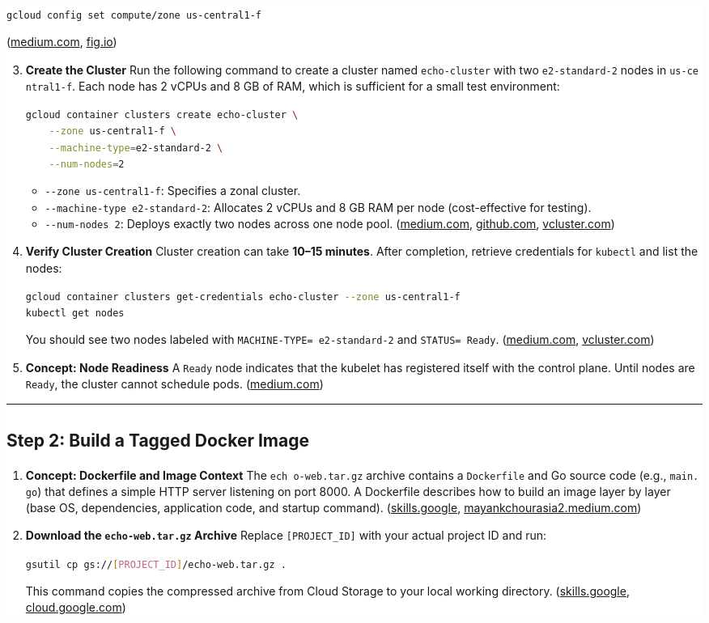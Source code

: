    ```bash
   gcloud config set compute/zone us-central1-f
   ```

   ([medium.com][1], [fig.io][9])

3. **Create the Cluster**
   Run the following command to create a cluster named `echo-cluster` with two `e2-standard-2` nodes in `us-central1-f`. Each node has 2 vCPUs and 8 GB of RAM, which is sufficient for a small test environment:

   ```bash
   gcloud container clusters create echo-cluster \
       --zone us-central1-f \
       --machine-type=e2-standard-2 \
       --num-nodes=2
   ```

   - `--zone us-central1-f`: Specifies a zonal cluster.
   - `--machine-type e2-standard-2`: Allocates 2 vCPUs and 8 GB RAM per node (cost-effective for testing).
   - `--num-nodes 2`: Deploys exactly two nodes across one node pool. ([medium.com][1], [github.com][10], [vcluster.com][8])

4. **Verify Cluster Creation**
   Cluster creation can take **10–15 minutes**. After completion, retrieve credentials for `kubectl` and list the nodes:

   ```bash
   gcloud container clusters get-credentials echo-cluster --zone us-central1-f
   kubectl get nodes
   ```

   You should see two nodes labeled with `MACHINE-TYPE= e2-standard-2` and `STATUS= Ready`. ([medium.com][1], [vcluster.com][8])

5. **Concept: Node Readiness**
   A `Ready` node indicates that the kubelet has registered itself with the control plane. Until nodes are `Ready`, the cluster cannot schedule pods. ([medium.com][1])

---

## Step 2: Build a Tagged Docker Image

1. **Concept: Dockerfile and Image Context**
   The `ech o-web.tar.gz` archive contains a `Dockerfile` and Go source code (e.g., `main.go`) that defines a simple HTTP server listening on port 8000. A Dockerfile describes how to build an image layer by layer (base OS, dependencies, application code, and startup command). ([skills.google][2], [mayankchourasia2.medium.com][7])

2. **Download the `echo-web.tar.gz` Archive**
   Replace `[PROJECT_ID]` with your actual project ID and run:

   ```bash
   gsutil cp gs://[PROJECT_ID]/echo-web.tar.gz .
   ```

   This command copies the compressed archive from Cloud Storage to your local working directory. ([skills.google][2], [cloud.google.com][6])


[1]: https://medium.com/%40yakheng/optimize-costs-for-google-kubernetes-engine-challenge-lab-9176ee0c7821?utm_source=chatgpt.com "Optimize Costs for Google Kubernetes Engine: Challenge Lab"
[2]: https://www.skills.google/paths/126/course_templates/640/labs/489767?utm_source=chatgpt.com "Build and Deploy a Docker Image to a Kubernetes Cluster ..."
[3]: https://levelup.gitconnected.com/build-and-deploy-a-docker-image-to-a-kubernetes-cluster-gcp-7e2c43566d35?utm_source=chatgpt.com "Build and Deploy a Docker Image to a Kubernetes Cluster-GCP"
[4]: https://kubernetes.io/docs/reference/kubectl/generated/kubectl_expose/?utm_source=chatgpt.com "kubectl expose - Kubernetes"
[5]: https://fusionauth.io/docs/get-started/download-and-install/kubernetes/gke?utm_source=chatgpt.com "Provision a Google Kubernetes Engine (GKE) Kubernetes Cluster"
[6]: https://cloud.google.com/kubernetes-engine/docs/how-to/creating-a-regional-cluster?utm_source=chatgpt.com "Creating a regional cluster | Google Kubernetes Engine (GKE)"
[7]: https://mayankchourasia2.medium.com/build-and-deploy-a-docker-image-to-a-kubernetes-cluster-380edab69f8f?utm_source=chatgpt.com "Build and Deploy a Docker Image to a Kubernetes Cluster"
[8]: https://www.vcluster.com/docs/vcluster/deploy/environment/gke?utm_source=chatgpt.com "Deploy on GKE | vCluster docs | Virtual Clusters for Kubernetes"
[9]: https://fig.io/manual/gcloud/container/clusters/create?utm_source=chatgpt.com "gcloud container clusters create <NAME> - Fig.io"
[10]: https://github.com/GoogleCloudPlatform/gke-networking-recipes/blob/main/cluster-setup.md?utm_source=chatgpt.com "gke-networking-recipes/cluster-setup.md at main - GitHub"
[11]: https://github.com/elmoallistair/qwiklabs/blob/master/labs/gsp304_build-and-deploy-a-docker-image-to-a-kubernetes/script.sh?utm_source=chatgpt.com "juaragcp/labs/gsp304_build-and-deploy-a-docker-image-to ... - GitHub"
[12]: https://stackoverflow.com/questions/62669720/process-got-killed-when-building-docker-image-on-gcp?utm_source=chatgpt.com "Process got killed when building docker image on GCP"
[13]: https://community.jenkins.io/t/push-to-google-artifact-registry-through-jenkins-pipeline/7868?utm_source=chatgpt.com "Push to Google Artifact Registry through Jenkins Pipeline"
[14]: https://www.linkedin.com/pulse/gcp-build-deploy-docker-image-kubernetes-cluster-vamsi-cherukuri?utm_source=chatgpt.com "GCP: Build and Deploy a Docker Image to a Kubernetes Cluster"
[15]: https://stackoverflow.com/questions/62548469/gcp-kubernetes-created-6-nodes-when-num-nodes-was-set-to-2?utm_source=chatgpt.com "GCP Kubernetes created 6 nodes when num-nodes was set to 2"
[16]: https://stackoverflow.com/questions/66993899/why-did-gcp-give-me-6-nodes-when-i-asked-for-2?utm_source=chatgpt.com "Why did GCP give me 6 nodes when I asked for 2? - Stack Overflow"
[17]: https://stackoverflow.com/questions/62665625/how-to-perform-kaniko-docker-build-and-push-in-separate-gitlab-ci-stages?utm_source=chatgpt.com "How to perform kaniko Docker build and push in separate GitLab CI ..."